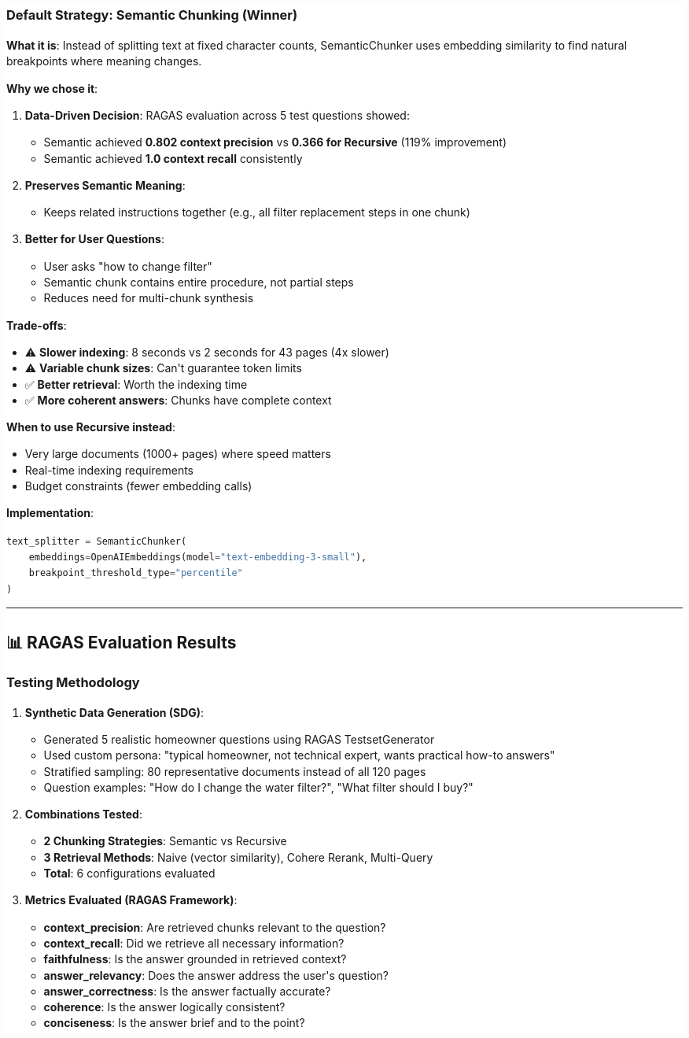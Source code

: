 ### **Default Strategy: Semantic Chunking (Winner)**

**What it is**: Instead of splitting text at fixed character counts, SemanticChunker uses embedding similarity to find natural breakpoints where meaning changes.

**Why we chose it**:
1. **Data-Driven Decision**: RAGAS evaluation across 5 test questions showed:
   - Semantic achieved **0.802 context precision** vs **0.366 for Recursive** (119% improvement)
   - Semantic achieved **1.0 context recall** consistently
   
2. **Preserves Semantic Meaning**: 
   - Keeps related instructions together (e.g., all filter replacement steps in one chunk)
   
3. **Better for User Questions**:
   - User asks "how to change filter"
   - Semantic chunk contains entire procedure, not partial steps
   - Reduces need for multi-chunk synthesis

**Trade-offs**:
- ⚠️ **Slower indexing**: 8 seconds vs 2 seconds for 43 pages (4x slower)
- ⚠️ **Variable chunk sizes**: Can't guarantee token limits
- ✅ **Better retrieval**: Worth the indexing time
- ✅ **More coherent answers**: Chunks have complete context

**When to use Recursive instead**:
- Very large documents (1000+ pages) where speed matters
- Real-time indexing requirements
- Budget constraints (fewer embedding calls)

**Implementation**:
```python
text_splitter = SemanticChunker(
    embeddings=OpenAIEmbeddings(model="text-embedding-3-small"),
    breakpoint_threshold_type="percentile"
)
```

---

## 📊 RAGAS Evaluation Results

### **Testing Methodology**

1. **Synthetic Data Generation (SDG)**:
   - Generated 5 realistic homeowner questions using RAGAS TestsetGenerator
   - Used custom persona: "typical homeowner, not technical expert, wants practical how-to answers"
   - Stratified sampling: 80 representative documents instead of all 120 pages
   - Question examples: "How do I change the water filter?", "What filter should I buy?"

2. **Combinations Tested**:
   - **2 Chunking Strategies**: Semantic vs Recursive
   - **3 Retrieval Methods**: Naive (vector similarity), Cohere Rerank, Multi-Query
   - **Total**: 6 configurations evaluated

3. **Metrics Evaluated (RAGAS Framework)**:
   - **context_precision**: Are retrieved chunks relevant to the question?
   - **context_recall**: Did we retrieve all necessary information?
   - **faithfulness**: Is the answer grounded in retrieved context?
   - **answer_relevancy**: Does the answer address the user's question?
   - **answer_correctness**: Is the answer factually accurate?
   - **coherence**: Is the answer logically consistent?
   - **conciseness**: Is the answer brief and to the point?

